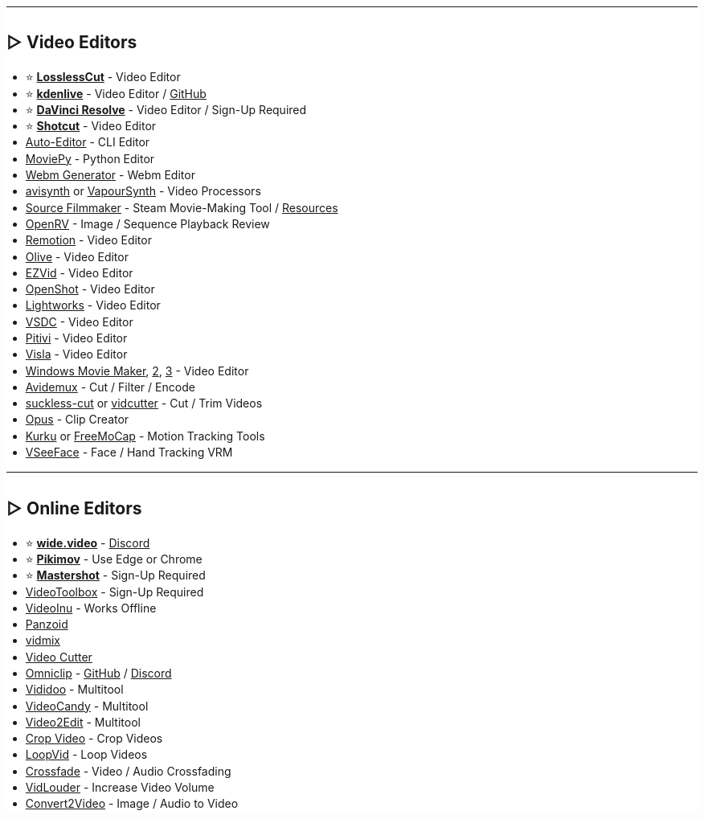 ***

## ▷ Video Editors

* ⭐ **[LosslessCut](https://github.com/mifi/lossless-cut)** - Video Editor
* ⭐ **[kdenlive](https://kdenlive.org/en/)** - Video Editor / [GitHub](https://github.com/KDE/kdenlive)
* ⭐ **[DaVinci Resolve](https://www.blackmagicdesign.com/products/davinciresolve)** - Video Editor / Sign-Up Required
* ⭐ **[Shotcut](https://shotcut.org/)** - Video Editor
* [Auto-Editor](https://auto-editor.com/) - CLI Editor
* [MoviePy](https://zulko.github.io/moviepy/) - Python Editor
* [Webm Generator](https://github.com/dfaker/WebmGenerator) - Webm Editor
* [avisynth](http://avisynth.nl/index.php/Main_Page) or [VapourSynth](https://www.vapoursynth.com/) - Video Processors
* [Source Filmmaker](https://store.steampowered.com/app/1840/Source_Filmmaker/) - Steam Movie-Making Tool / [Resources](https://sfmlab.com/)
* [OpenRV](https://github.com/AcademySoftwareFoundation/OpenRV) - Image / Sequence Playback Review
* [Remotion](https://www.remotion.dev/) - Video Editor
* [Olive](https://www.olivevideoeditor.org/) - Video Editor
* [EZVid](https://www.ezvid.com/) - Video Editor
* [OpenShot](https://www.openshot.org/) - Video Editor
* [Lightworks](https://lwks.com/) - Video Editor
* [VSDC](https://www.videosoftdev.com/) - Video Editor
* [Pitivi](https://www.pitivi.org/) - Video Editor
* [Visla](https://www.visla.us/) - Video Editor
* [Windows Movie Maker](https://www.majorgeeks.com/files/details/windows_movie_maker.html), [2](https://archive.org/details/mm26enu_202002), [3](https://archive.org/details/MM2.1And2.6_201903) - Video Editor
* [Avidemux](http://fixounet.free.fr/avidemux/) - Cut / Filter / Encode
* [suckless-cut](https://github.com/couleur-tweak-tips/suckless-cut) or [vidcutter](https://github.com/ozmartian/vidcutter) - Cut / Trim Videos
* [Opus](https://www.opus.pro/) - Clip Creator
* [Kurku](https://app.kurku.tech/) or [FreeMoCap](https://freemocap.org/) - Motion Tracking Tools
* [VSeeFace](https://www.vseeface.icu/) - Face / Hand Tracking VRM

***

## ▷ Online Editors

* ⭐ **[wide.video](https://wide.video/)** - [Discord](https://discord.gg/Q54kW97yj5)
* ⭐ **[Pikimov](https://pikimov.com/)** - Use Edge or Chrome
* ⭐ **[Mastershot](https://mastershot.app/)** - Sign-Up Required
* [VideoToolbox](https://www.videotoolbox.com/) - Sign-Up Required
* [VideoInu](https://videoinu.com/) - Works Offline
* [Panzoid](https://panzoid.com/)
* [vidmix](https://vidmix.app/)
* [Video Cutter](https://video-cutter-js.com/)
* [Omniclip](https://omniclip.app/) - [GitHub](https://github.com/omni-media/omniclip) / [Discord](https://discord.com/invite/Nr8t9s5wSM)
* [Vididoo](https://vididoo.vercel.app/) - Multitool
* [VideoCandy](https://videocandy.com/) - Multitool
* [Video2Edit](https://www.video2edit.com/) - Multitool
* [Crop Video](https://crop-video.com/) - Crop Videos
* [LoopVid](https://loopvid.kastden.org/) - Loop Videos
* [Crossfade](https://crossfade.io/) - Video / Audio Crossfading
* [VidLouder](https://www.videolouder.com/) - Increase Video Volume
* [Convert2Video](https://convert2video.com/) - Image / Audio to Video
